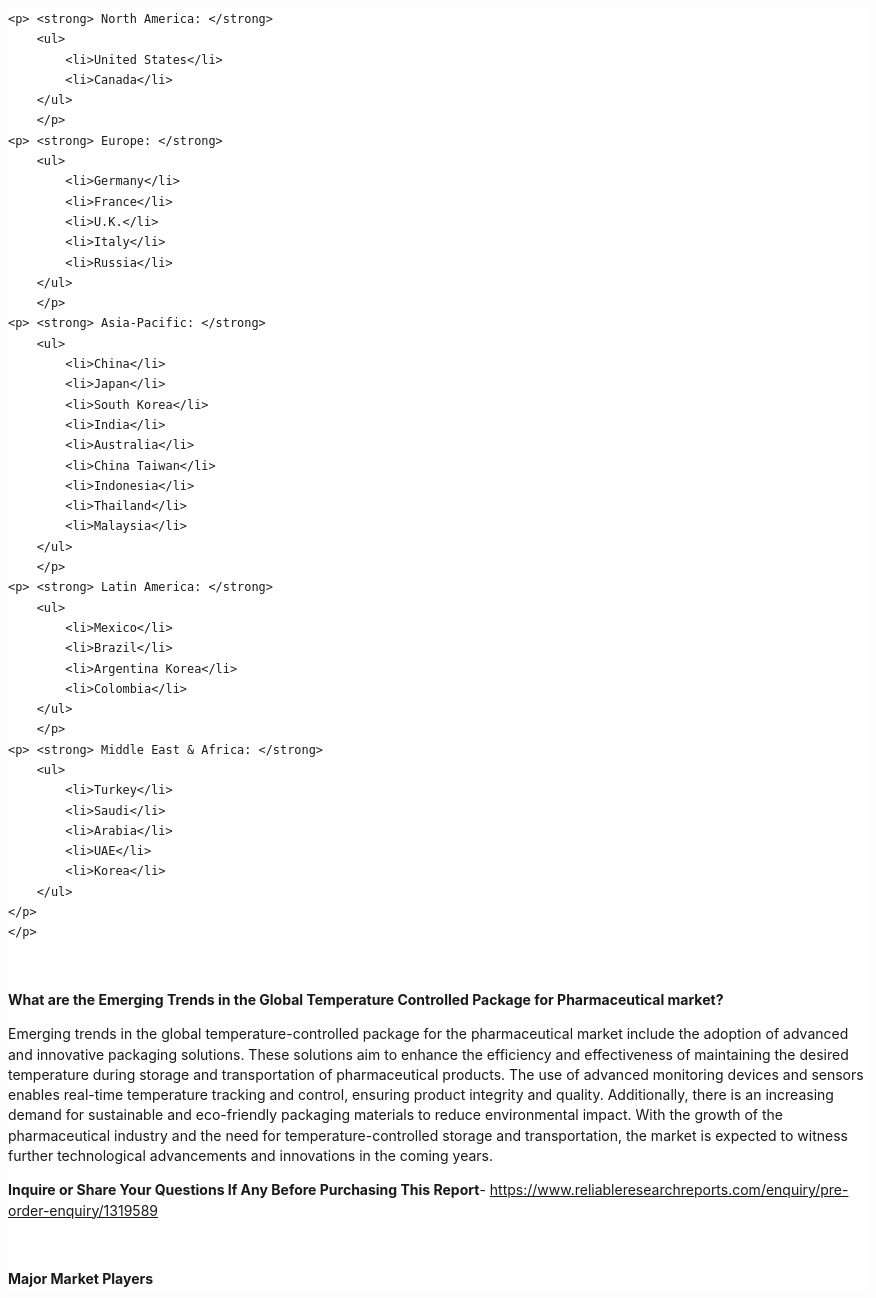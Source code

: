     <p> <strong> North America: </strong>
        <ul>
            <li>United States</li>
            <li>Canada</li>
        </ul>
        </p> 
    <p> <strong> Europe: </strong>
        <ul>
            <li>Germany</li>
            <li>France</li>
            <li>U.K.</li>
            <li>Italy</li>
            <li>Russia</li>
        </ul>
        </p> 
    <p> <strong> Asia-Pacific: </strong>
        <ul>
            <li>China</li>
            <li>Japan</li>
            <li>South Korea</li>
            <li>India</li>
            <li>Australia</li>
            <li>China Taiwan</li>
            <li>Indonesia</li>
            <li>Thailand</li>
            <li>Malaysia</li>
        </ul>
        </p> 
    <p> <strong> Latin America: </strong>
        <ul>
            <li>Mexico</li>
            <li>Brazil</li>
            <li>Argentina Korea</li>
            <li>Colombia</li>
        </ul>
        </p> 
    <p> <strong> Middle East & Africa: </strong>
        <ul>
            <li>Turkey</li>
            <li>Saudi</li>
            <li>Arabia</li>
            <li>UAE</li>
            <li>Korea</li>
        </ul>
    </p>
    </p>
<p>&nbsp;</p>
<p><strong>What are the Emerging Trends in the Global Temperature Controlled Package for Pharmaceutical market?</strong></p>
<p><p>Emerging trends in the global temperature-controlled package for the pharmaceutical market include the adoption of advanced and innovative packaging solutions. These solutions aim to enhance the efficiency and effectiveness of maintaining the desired temperature during storage and transportation of pharmaceutical products. The use of advanced monitoring devices and sensors enables real-time temperature tracking and control, ensuring product integrity and quality. Additionally, there is an increasing demand for sustainable and eco-friendly packaging materials to reduce environmental impact. With the growth of the pharmaceutical industry and the need for temperature-controlled storage and transportation, the market is expected to witness further technological advancements and innovations in the coming years.</p></p>
<p><strong>Inquire or Share Your Questions If Any Before Purchasing This Report</strong>- <a href="https://www.reliableresearchreports.com/enquiry/pre-order-enquiry/1319589">https://www.reliableresearchreports.com/enquiry/pre-order-enquiry/1319589</a></p>
<p>&nbsp;</p>
<p><strong>Major Market Players</strong></p>